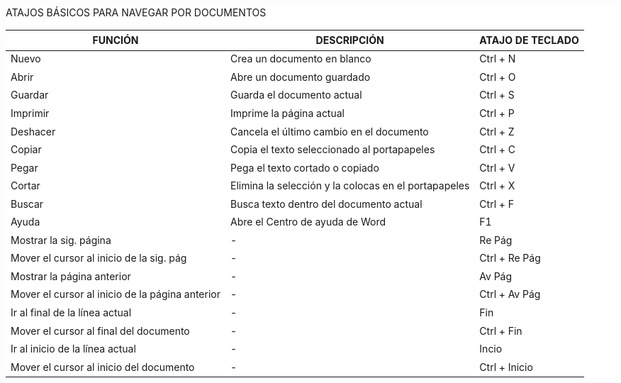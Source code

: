 ATAJOS BÁSICOS PARA NAVEGAR POR DOCUMENTOS

| FUNCIÓN| DESCRIPCIÓN  | ATAJO DE TECLADO |  
| ----------- | ----------- | ----------- |
| Nuevo | Crea un documento en blanco | Ctrl + N |
| Abrir | Abre un documento guardado | Ctrl + O |
| Guardar | Guarda el documento actual | Ctrl + S |
| Imprimir | Imprime la página actual | Ctrl + P |
| Deshacer | Cancela el último cambio en el documento | Ctrl + Z |
| Copiar | Copia el texto seleccionado al portapapeles | Ctrl + C |
| Pegar | Pega el texto cortado o copiado | Ctrl + V |
| Cortar | Elimina la selección y la colocas en el portapapeles | Ctrl + X |
| Buscar | Busca texto dentro del documento actual | Ctrl + F |
| Ayuda | Abre el Centro de ayuda de Word | F1 |
| Mostrar la sig. página | - | Re Pág |
| Mover el cursor al inicio de la sig. pág | - | Ctrl + Re Pág |
| Mostrar la página anterior| - | Av Pág |
| Mover el cursor al inicio de la página anterior  | - | Ctrl + Av Pág |
| Ir al final de la línea actual  | - | Fin |
| Mover el cursor al final del documento | - | Ctrl + Fin |
| Ir al inicio de la línea actual | - | Incio |
| Mover el cursor al inicio del documento | - | Ctrl + Inicio |





















